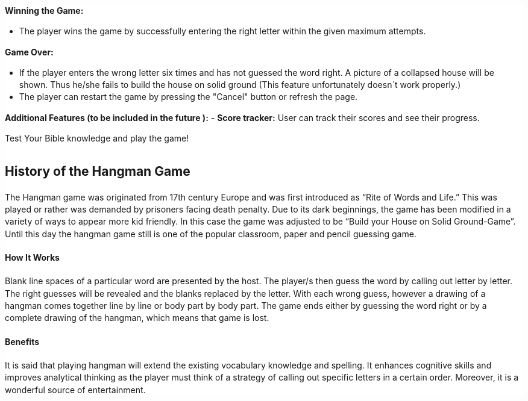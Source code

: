 **Winning the Game:**
   - The player wins the game by successfully entering the right letter within the given maximum attempts.

**Game Over:**
   - If the player enters the wrong letter six times and has not guessed the word right. A picture of a collapsed house will be shown. Thus he/she fails to build the house on solid ground (This feature unfortunately doesn´t work properly.)
   - The player can restart the game by pressing the "Cancel" button or refresh the page.

**Additional Features (to be included in the future ):**
      - **Score tracker:** User can track their scores and see their progress.

Test Your Bible knowledge and play the game!


## History of the Hangman Game

The Hangman game was originated from 17th century Europe and was first introduced as “Rite of Words and Life.” This was played or rather was demanded by prisoners facing death penalty. Due to its dark beginnings, the game has been modified in a variety of ways to appear more kid friendly. In this case the game was adjusted to be “Build your House on Solid Ground-Game”. Until this day the hangman game still is one of the popular classroom, paper and pencil guessing game.

#### **How It Works**

Blank line spaces of a particular word are presented by the host. The player/s then guess the word by calling out letter by letter. The right guesses will be revealed and the blanks replaced by the letter. With each wrong guess, however a drawing of a hangman comes together line by line or body part by body part. The game ends either by guessing the word right or by a complete drawing of the hangman, which means that game is lost.

#### **Benefits**

It is said that playing hangman will extend the existing vocabulary knowledge and spelling. It enhances cognitive skills and improves analytical thinking as the player must think of a strategy of calling out specific letters in a certain order. Moreover, it is a wonderful source of entertainment.